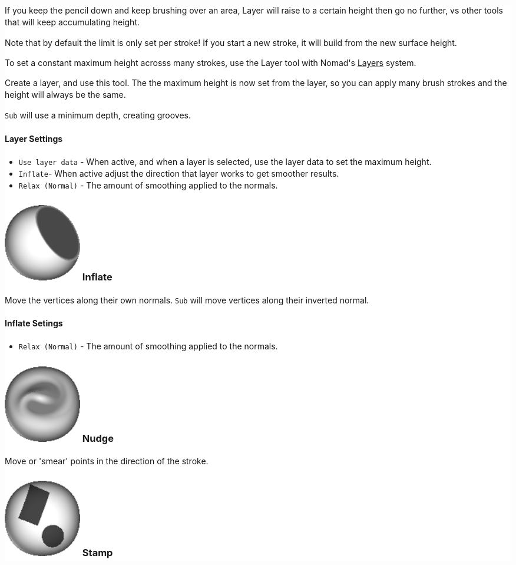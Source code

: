 If you keep the pencil down and keep brushing over an area, Layer will raise to a certain height then go no further, vs other tools that will keep accumulating height.

Note that by default the limit is only set per stroke! If you start a new stroke, it will build from the new surface height.

To set a constant maximum height acrosss many strokes, use the Layer tool with Nomad's [Layers](layers.md) system.

Create a layer, and use this tool. The the maximum height is now set from the layer, so you can apply many brush strokes and the height will always be the same.

`Sub` will use a minimum depth, creating grooves.

#### Layer Settings

* `Use layer data` - When active, and when a layer is selected, use the layer data to set the maximum height.
* `Inflate`- When active adjust the direction that layer works to get smoother results.
* `Relax (Normal)` - The amount of smoothing applied to the normals.

![](./videos/tool_layer.mp4)


### ![](./icons/tool_flatten.webp) Inflate
Move the vertices along their own normals. `Sub` will move vertices along their inverted normal.

#### Inflate Setings
* `Relax (Normal)` - The amount of smoothing applied to the normals.

![](./videos/tool_inflate.mp4)




### ![](./icons/tool_nudge.webp) Nudge
Move or 'smear' points in the direction of the stroke.

![](./videos/tool_nudge.mp4)


### ![](./icons/tool_stamp.webp) Stamp
